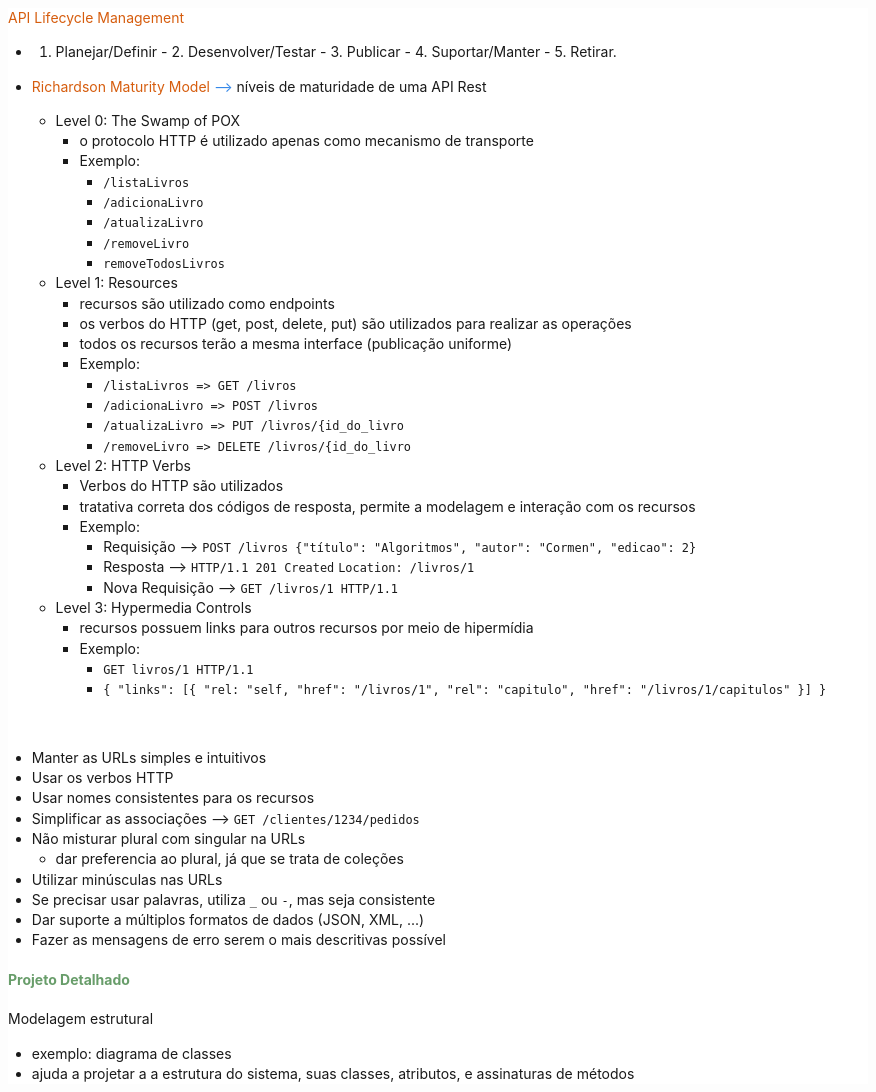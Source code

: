 <span style="color: #d65d0e">API Lifecycle Management</span>  
- 1. Planejar/Definir - 2. Desenvolver/Testar - 3. Publicar - 4. Suportar/Manter - 5. Retirar.

- <span style="color: #d65d0e">Richardson Maturity Model</span> <span style="color: #3588E9">--></span> níveis de maturidade de uma API Rest
	- Level 0: The Swamp of POX
		- o protocolo HTTP é utilizado apenas como mecanismo de transporte
		- Exemplo: 
			- `/listaLivros`
			- `/adicionaLivro`
			- `/atualizaLivro`
			- `/removeLivro`
			- `removeTodosLivros`
	- Level 1: Resources
		- recursos são utilizado como endpoints 
		- os verbos do HTTP (get, post, delete, put) são utilizados para realizar as operações
		- todos os recursos terão a mesma interface (publicação uniforme)
		- Exemplo: 
			- `/listaLivros => GET /livros`
			- `/adicionaLivro => POST /livros`
			- `/atualizaLivro => PUT /livros/{id_do_livro`
			- `/removeLivro => DELETE /livros/{id_do_livro`
	- Level 2: HTTP Verbs
		- Verbos do HTTP são utilizados
		- tratativa correta dos códigos de resposta, permite a modelagem e interação com os recursos
		- Exemplo:
			- Requisição --> `POST /livros {"título": "Algoritmos", "autor": "Cormen", "edicao": 2}`
			- Resposta --> `HTTP/1.1 201 Created` `Location: /livros/1`
			- Nova Requisição --> `GET /livros/1 HTTP/1.1`
	- Level 3: Hypermedia Controls
		- recursos possuem links para outros recursos por meio de hipermídia
		- Exemplo:
			- `GET livros/1 HTTP/1.1`
			- `{ "links": [{ "rel: "self, "href": "/livros/1", "rel": "capitulo", "href": "/livros/1/capitulos" }] }`


<strong style="color: white">Sugestões para o design:</strong>
- Manter as URLs simples e intuitivos
- Usar os verbos HTTP
- Usar nomes consistentes para os recursos
- Simplificar as associações --> `GET /clientes/1234/pedidos`
- Não misturar plural com singular na URLs
	- dar preferencia ao plural, já que se trata de coleções
- Utilizar minúsculas nas URLs
- Se precisar usar palavras, utiliza `_` ou `-`, mas seja consistente
- Dar suporte a múltiplos formatos de dados (JSON, XML, ...) 
- Fazer as mensagens de erro serem o mais descritivas possível
#### **<span style="color:#689d6a">Projeto Detalhado </span>**

Modelagem estrutural
- exemplo: diagrama de classes
- ajuda a projetar a a estrutura do sistema, suas classes, atributos, e assinaturas de métodos
